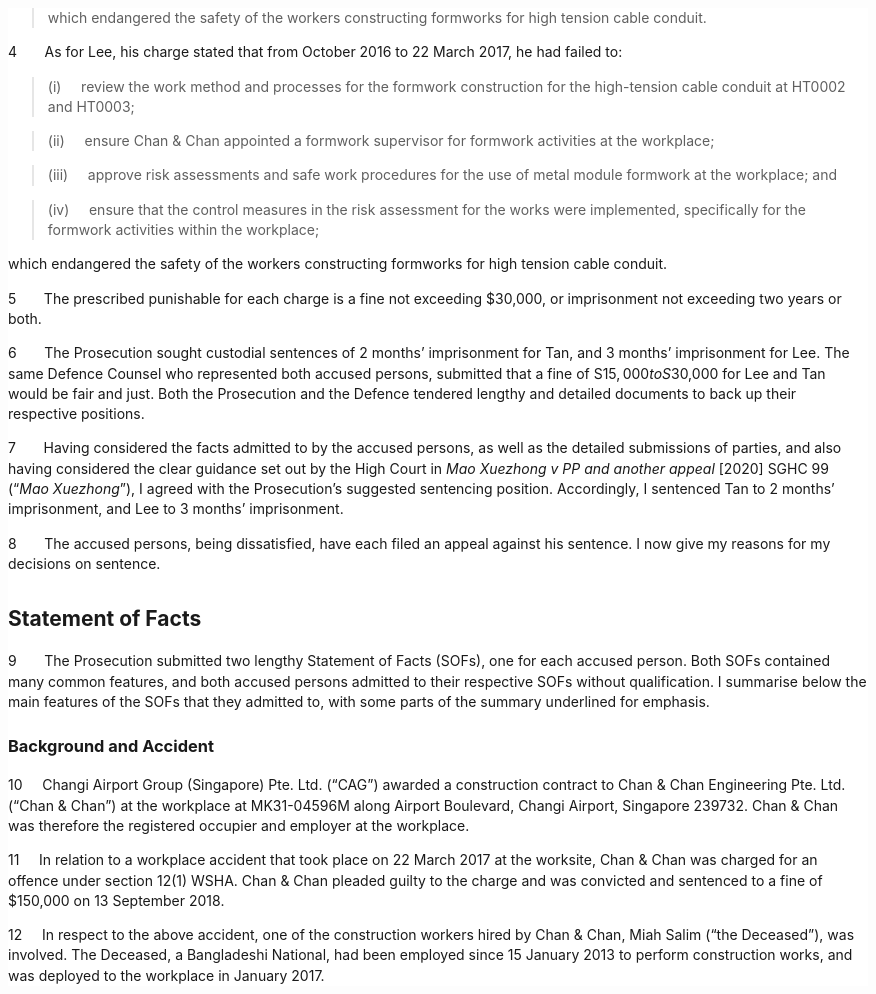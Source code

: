 > which endangered the safety of the workers constructing formworks for high tension cable conduit.

4       As for Lee, his charge stated that from October 2016 to 22 March 2017, he had failed to:

> (i)     review the work method and processes for the formwork construction for the high-tension cable conduit at HT0002 and HT0003;

> (ii)     ensure Chan & Chan appointed a formwork supervisor for formwork activities at the workplace;

> (iii)     approve risk assessments and safe work procedures for the use of metal module formwork at the workplace; and

> (iv)     ensure that the control measures in the risk assessment for the works were implemented, specifically for the formwork activities within the workplace;

which endangered the safety of the workers constructing formworks for high tension cable conduit.

5       The prescribed punishable for each charge is a fine not exceeding $30,000, or imprisonment not exceeding two years or both.

6       The Prosecution sought custodial sentences of 2 months’ imprisonment for Tan, and 3 months’ imprisonment for Lee. The same Defence Counsel who represented both accused persons, submitted that a fine of S$15,000 to S$30,000 for Lee and Tan would be fair and just. Both the Prosecution and the Defence tendered lengthy and detailed documents to back up their respective positions.

7       Having considered the facts admitted to by the accused persons, as well as the detailed submissions of parties, and also having considered the clear guidance set out by the High Court in _Mao Xuezhong v PP and another appeal_ <span class="citation">\[2020\] SGHC 99</span> (“_Mao Xuezhong_”), I agreed with the Prosecution’s suggested sentencing position. Accordingly, I sentenced Tan to 2 months’ imprisonment, and Lee to 3 months’ imprisonment.

8       The accused persons, being dissatisfied, have each filed an appeal against his sentence. I now give my reasons for my decisions on sentence.

## Statement of Facts

9       The Prosecution submitted two lengthy Statement of Facts (SOFs), one for each accused person. Both SOFs contained many common features, and both accused persons admitted to their respective SOFs without qualification. I summarise below the main features of the SOFs that they admitted to, with some parts of the summary underlined for emphasis.

### Background and Accident

10     Changi Airport Group (Singapore) Pte. Ltd. (“CAG”) awarded a construction contract to Chan & Chan Engineering Pte. Ltd. (“Chan & Chan”) at the workplace at MK31-04596M along Airport Boulevard, Changi Airport, Singapore 239732. Chan & Chan was therefore the registered occupier and employer at the workplace.

11     In relation to a workplace accident that took place on 22 March 2017 at the worksite, Chan & Chan was charged for an offence under section 12(1) WSHA. Chan & Chan pleaded guilty to the charge and was convicted and sentenced to a fine of $150,000 on 13 September 2018.

12     In respect to the above accident, one of the construction workers hired by Chan & Chan, Miah Salim (“the Deceased”), was involved. The Deceased, a Bangladeshi National, had been employed since 15 January 2013 to perform construction works, and was deployed to the workplace in January 2017.


[^1]: “formwork” means any mould, surface, support or framing used to define the shape of concrete until the concrete is self-supporting.
[^2]: See \[11\] of Prosecution’s reply to Plea in Mitigation
[^3]: See \[11\] of Prosecution’s reply to Plea in Mitigation
[^4]: Tan’s SOF at \[51\]
[^5]: See \[62\] of the Plea in Mitigation
[^6]: NE, 23 September 2020, 4/14-16 and 16/5-9
[^7]: See \[17\] of Prosecution’s reply to Plea in Mitigation